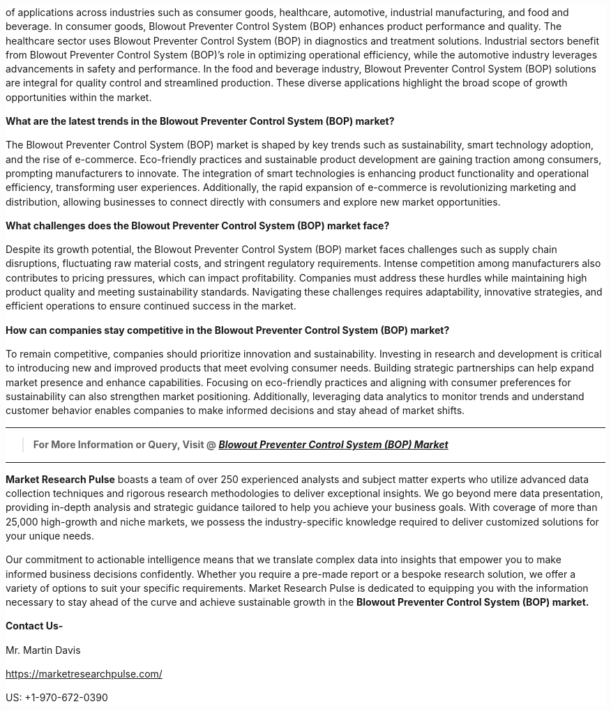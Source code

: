 of applications across industries such as consumer goods, healthcare, automotive, industrial manufacturing, and food and beverage. In consumer goods, Blowout Preventer Control System (BOP) enhances product performance and quality. The healthcare sector uses Blowout Preventer Control System (BOP) in diagnostics and treatment solutions. Industrial sectors benefit from Blowout Preventer Control System (BOP)&rsquo;s role in optimizing operational efficiency, while the automotive industry leverages advancements in safety and performance. In the food and beverage industry, Blowout Preventer Control System (BOP) solutions are integral for quality control and streamlined production. These diverse applications highlight the broad scope of growth opportunities within the market.</p><p><strong>What are the latest trends in the Blowout Preventer Control System (BOP) market?</strong></p><p>The Blowout Preventer Control System (BOP) market is shaped by key trends such as sustainability, smart technology adoption, and the rise of e-commerce. Eco-friendly practices and sustainable product development are gaining traction among consumers, prompting manufacturers to innovate. The integration of smart technologies is enhancing product functionality and operational efficiency, transforming user experiences. Additionally, the rapid expansion of e-commerce is revolutionizing marketing and distribution, allowing businesses to connect directly with consumers and explore new market opportunities.</p><p><strong>What challenges does the Blowout Preventer Control System (BOP) market face?</strong></p><p>Despite its growth potential, the Blowout Preventer Control System (BOP) market faces challenges such as supply chain disruptions, fluctuating raw material costs, and stringent regulatory requirements. Intense competition among manufacturers also contributes to pricing pressures, which can impact profitability. Companies must address these hurdles while maintaining high product quality and meeting sustainability standards. Navigating these challenges requires adaptability, innovative strategies, and efficient operations to ensure continued success in the market.</p><p><strong>How can companies stay competitive in the Blowout Preventer Control System (BOP) market?</strong></p><p>To remain competitive, companies should prioritize innovation and sustainability. Investing in research and development is critical to introducing new and improved products that meet evolving consumer needs. Building strategic partnerships can help expand market presence and enhance capabilities. Focusing on eco-friendly practices and aligning with consumer preferences for sustainability can also strengthen market positioning. Additionally, leveraging data analytics to monitor trends and understand customer behavior enables companies to make informed decisions and stay ahead of market shifts.</p><hr /><blockquote><p><strong>For More Information or Query, Visit @&nbsp;<em><a href="https://marketresearchpulse.com/report/70833/blowout-preventer-control-system-bop-market?utm_source=Linkedin&utm_medium=091">Blowout Preventer Control System (BOP) Market</a></em></strong></p></blockquote><hr /><p><strong>Market Research Pulse</strong> boasts a team of over 250 experienced analysts and subject matter experts who utilize advanced data collection techniques and rigorous research methodologies to deliver exceptional insights. We go beyond mere data presentation, providing in-depth analysis and strategic guidance tailored to help you achieve your business goals. With coverage of more than 25,000 high-growth and niche markets, we possess the industry-specific knowledge required to deliver customized solutions for your unique needs.</p><p>Our commitment to actionable intelligence means that we translate complex data into insights that empower you to make informed business decisions confidently. Whether you require a pre-made report or a bespoke research solution, we offer a variety of options to suit your specific requirements. Market Research Pulse is dedicated to equipping you with the information necessary to stay ahead of the curve and achieve sustainable growth in the <strong>Blowout Preventer Control System (BOP) market.</strong></p><p><strong>Contact Us-</strong></p><p>Mr. Martin Davis</p><p>https://marketresearchpulse.com/</p><p>US: +1-970-672-0390</p>
